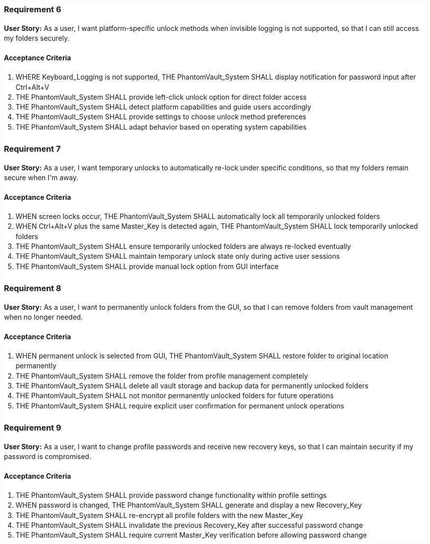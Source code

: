### Requirement 6

**User Story:** As a user, I want platform-specific unlock methods when invisible logging is not supported, so that I can still access my folders securely.

#### Acceptance Criteria

1. WHERE Keyboard_Logging is not supported, THE PhantomVault_System SHALL display notification for password input after Ctrl+Alt+V
2. THE PhantomVault_System SHALL provide left-click unlock option for direct folder access
3. THE PhantomVault_System SHALL detect platform capabilities and guide users accordingly
4. THE PhantomVault_System SHALL provide settings to choose unlock method preferences
5. THE PhantomVault_System SHALL adapt behavior based on operating system capabilities

### Requirement 7

**User Story:** As a user, I want temporary unlocks to automatically re-lock under specific conditions, so that my folders remain secure when I'm away.

#### Acceptance Criteria

1. WHEN screen locks occur, THE PhantomVault_System SHALL automatically lock all temporarily unlocked folders
2. WHEN Ctrl+Alt+V plus the same Master_Key is detected again, THE PhantomVault_System SHALL lock temporarily unlocked folders
3. THE PhantomVault_System SHALL ensure temporarily unlocked folders are always re-locked eventually
4. THE PhantomVault_System SHALL maintain temporary unlock state only during active user sessions
5. THE PhantomVault_System SHALL provide manual lock option from GUI interface

### Requirement 8

**User Story:** As a user, I want to permanently unlock folders from the GUI, so that I can remove folders from vault management when no longer needed.

#### Acceptance Criteria

1. WHEN permanent unlock is selected from GUI, THE PhantomVault_System SHALL restore folder to original location permanently
2. THE PhantomVault_System SHALL remove the folder from profile management completely
3. THE PhantomVault_System SHALL delete all vault storage and backup data for permanently unlocked folders
4. THE PhantomVault_System SHALL not monitor permanently unlocked folders for future operations
5. THE PhantomVault_System SHALL require explicit user confirmation for permanent unlock operations

### Requirement 9

**User Story:** As a user, I want to change profile passwords and receive new recovery keys, so that I can maintain security if my password is compromised.

#### Acceptance Criteria

1. THE PhantomVault_System SHALL provide password change functionality within profile settings
2. WHEN password is changed, THE PhantomVault_System SHALL generate and display a new Recovery_Key
3. THE PhantomVault_System SHALL re-encrypt all profile folders with the new Master_Key
4. THE PhantomVault_System SHALL invalidate the previous Recovery_Key after successful password change
5. THE PhantomVault_System SHALL require current Master_Key verification before allowing password change
